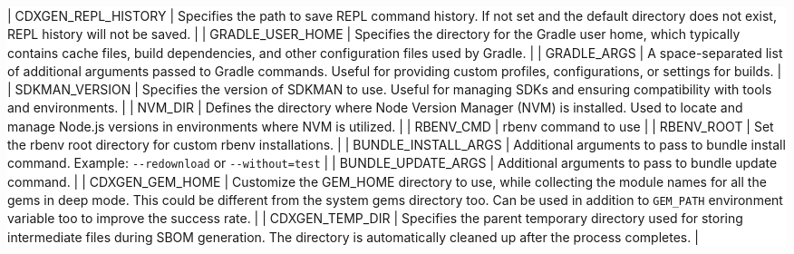 | CDXGEN_REPL_HISTORY                         | Specifies the path to save REPL command history. If not set and the default directory does not exist, REPL history will not be saved.                                                                                                                                                                                               |
| GRADLE_USER_HOME                            | Specifies the directory for the Gradle user home, which typically contains cache files, build dependencies, and other configuration files used by Gradle.                                                                                                                                                                           |
| GRADLE_ARGS                                 | A space-separated list of additional arguments passed to Gradle commands. Useful for providing custom profiles, configurations, or settings for builds.                                                                                                                                                                             |
| SDKMAN_VERSION                              | Specifies the version of SDKMAN to use. Useful for managing SDKs and ensuring compatibility with tools and environments.                                                                                                                                                                                                            |
| NVM_DIR                                     | Defines the directory where Node Version Manager (NVM) is installed. Used to locate and manage Node.js versions in environments where NVM is utilized.                                                                                                                                                                              |
| RBENV_CMD                                   | rbenv command to use                                                                                                                                                                                                                                                                                                                |
| RBENV_ROOT                                  | Set the rbenv root directory for custom rbenv installations.                                                                                                                                                                                                                                                                        |
| BUNDLE_INSTALL_ARGS                         | Additional arguments to pass to bundle install command. Example: `--redownload` or `--without=test`                                                                                                                                                                                                                                 |
| BUNDLE_UPDATE_ARGS                          | Additional arguments to pass to bundle update command.                                                                                                                                                                                                                                                                              |
| CDXGEN_GEM_HOME                             | Customize the GEM_HOME directory to use, while collecting the module names for all the gems in deep mode. This could be different from the system gems directory too. Can be used in addition to `GEM_PATH` environment variable too to improve the success rate.                                                                   |
| CDXGEN_TEMP_DIR                             | Specifies the parent temporary directory used for storing intermediate files during SBOM generation. The directory is automatically cleaned up after the process completes.                                                                                                                                                         |
